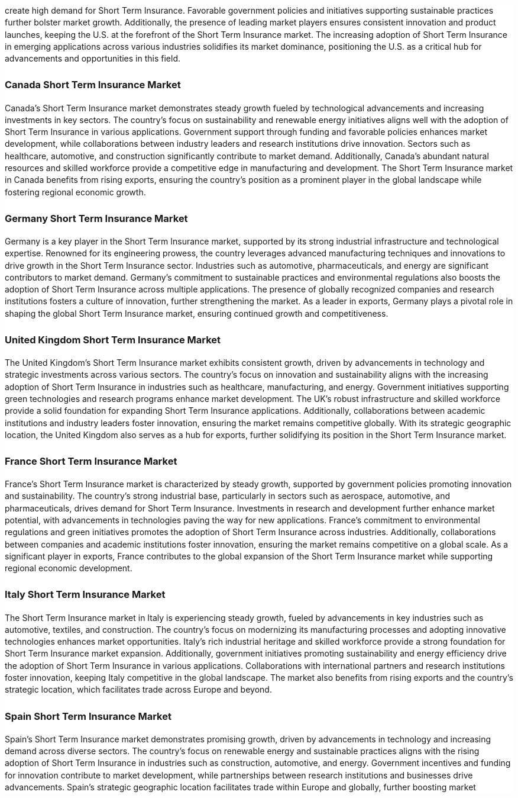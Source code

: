 create high demand for Short Term Insurance. Favorable government policies and initiatives supporting sustainable practices further bolster market growth. Additionally, the presence of leading market players ensures consistent innovation and product launches, keeping the U.S. at the forefront of the Short Term Insurance market. The increasing adoption of Short Term Insurance in emerging applications across various industries solidifies its market dominance, positioning the U.S. as a critical hub for advancements and opportunities in this field.</p><h3>Canada Short Term Insurance Market</h3><p>Canada&rsquo;s Short Term Insurance market demonstrates steady growth fueled by technological advancements and increasing investments in key sectors. The country&rsquo;s focus on sustainability and renewable energy initiatives aligns well with the adoption of Short Term Insurance in various applications. Government support through funding and favorable policies enhances market development, while collaborations between industry leaders and research institutions drive innovation. Sectors such as healthcare, automotive, and construction significantly contribute to market demand. Additionally, Canada&rsquo;s abundant natural resources and skilled workforce provide a competitive edge in manufacturing and development. The Short Term Insurance market in Canada benefits from rising exports, ensuring the country&rsquo;s position as a prominent player in the global landscape while fostering regional economic growth.</p><h3>Germany Short Term Insurance Market</h3><p>Germany is a key player in the Short Term Insurance market, supported by its strong industrial infrastructure and technological expertise. Renowned for its engineering prowess, the country leverages advanced manufacturing techniques and innovations to drive growth in the Short Term Insurance sector. Industries such as automotive, pharmaceuticals, and energy are significant contributors to market demand. Germany&rsquo;s commitment to sustainable practices and environmental regulations also boosts the adoption of Short Term Insurance across multiple applications. The presence of globally recognized companies and research institutions fosters a culture of innovation, further strengthening the market. As a leader in exports, Germany plays a pivotal role in shaping the global Short Term Insurance market, ensuring continued growth and competitiveness.</p><h3>United Kingdom Short Term Insurance Market</h3><p>The United Kingdom&rsquo;s Short Term Insurance market exhibits consistent growth, driven by advancements in technology and strategic investments across various sectors. The country&rsquo;s focus on innovation and sustainability aligns with the increasing adoption of Short Term Insurance in industries such as healthcare, manufacturing, and energy. Government initiatives supporting green technologies and research programs enhance market development. The UK&rsquo;s robust infrastructure and skilled workforce provide a solid foundation for expanding Short Term Insurance applications. Additionally, collaborations between academic institutions and industry leaders foster innovation, ensuring the market remains competitive globally. With its strategic geographic location, the United Kingdom also serves as a hub for exports, further solidifying its position in the Short Term Insurance market.</p><h3>France Short Term Insurance Market</h3><p>France&rsquo;s Short Term Insurance market is characterized by steady growth, supported by government policies promoting innovation and sustainability. The country&rsquo;s strong industrial base, particularly in sectors such as aerospace, automotive, and pharmaceuticals, drives demand for Short Term Insurance. Investments in research and development further enhance market potential, with advancements in technologies paving the way for new applications. France&rsquo;s commitment to environmental regulations and green initiatives promotes the adoption of Short Term Insurance across industries. Additionally, collaborations between companies and academic institutions foster innovation, ensuring the market remains competitive on a global scale. As a significant player in exports, France contributes to the global expansion of the Short Term Insurance market while supporting regional economic development.</p><h3>Italy Short Term Insurance Market</h3><p>The Short Term Insurance market in Italy is experiencing steady growth, fueled by advancements in key industries such as automotive, textiles, and construction. The country&rsquo;s focus on modernizing its manufacturing processes and adopting innovative technologies enhances market opportunities. Italy&rsquo;s rich industrial heritage and skilled workforce provide a strong foundation for Short Term Insurance market expansion. Additionally, government initiatives promoting sustainability and energy efficiency drive the adoption of Short Term Insurance in various applications. Collaborations with international partners and research institutions foster innovation, keeping Italy competitive in the global landscape. The market also benefits from rising exports and the country&rsquo;s strategic location, which facilitates trade across Europe and beyond.</p><h3>Spain Short Term Insurance Market</h3><p>Spain&rsquo;s Short Term Insurance market demonstrates promising growth, driven by advancements in technology and increasing demand across diverse sectors. The country&rsquo;s focus on renewable energy and sustainable practices aligns with the rising adoption of Short Term Insurance in industries such as construction, automotive, and energy. Government incentives and funding for innovation contribute to market development, while partnerships between research institutions and businesses drive advancements. Spain&rsquo;s strategic geographic location facilitates trade within Europe and globally, further boosting market